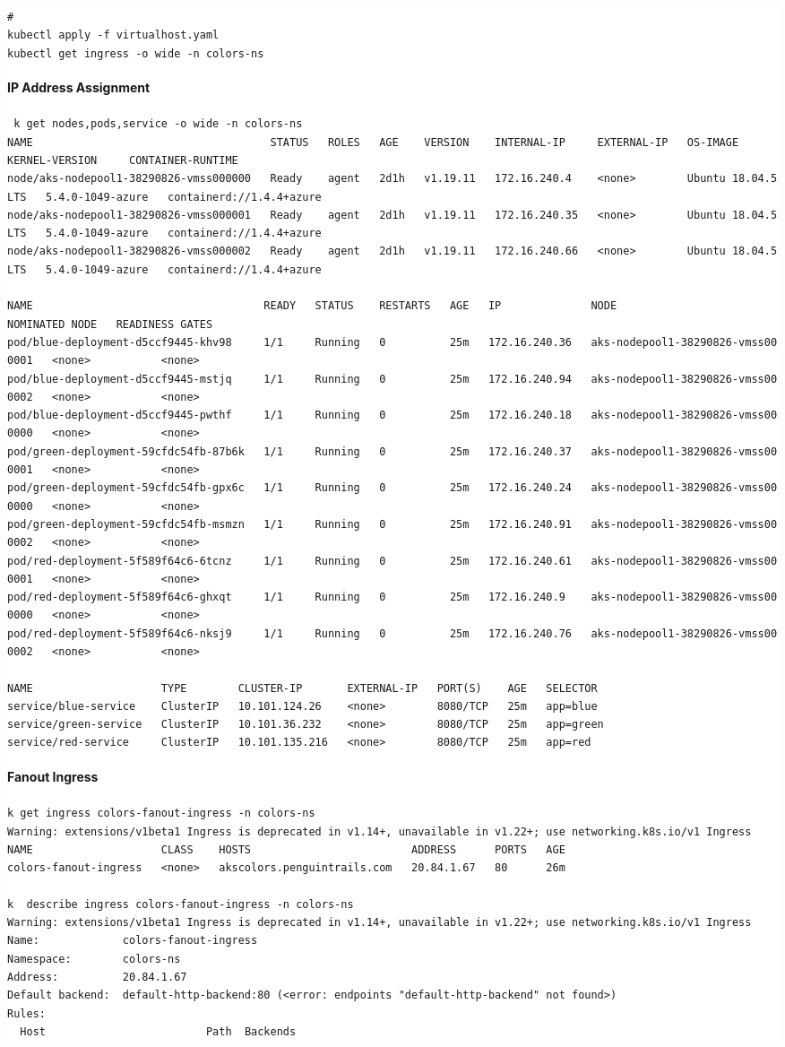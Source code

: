 ```
#
kubectl apply -f virtualhost.yaml
kubectl get ingress -o wide -n colors-ns

```

#### IP Address Assignment

```
 k get nodes,pods,service -o wide -n colors-ns
NAME                                     STATUS   ROLES   AGE    VERSION    INTERNAL-IP     EXTERNAL-IP   OS-IMAGE             KERNEL-VERSION     CONTAINER-RUNTIME
node/aks-nodepool1-38290826-vmss000000   Ready    agent   2d1h   v1.19.11   172.16.240.4    <none>        Ubuntu 18.04.5 LTS   5.4.0-1049-azure   containerd://1.4.4+azure
node/aks-nodepool1-38290826-vmss000001   Ready    agent   2d1h   v1.19.11   172.16.240.35   <none>        Ubuntu 18.04.5 LTS   5.4.0-1049-azure   containerd://1.4.4+azure
node/aks-nodepool1-38290826-vmss000002   Ready    agent   2d1h   v1.19.11   172.16.240.66   <none>        Ubuntu 18.04.5 LTS   5.4.0-1049-azure   containerd://1.4.4+azure

NAME                                    READY   STATUS    RESTARTS   AGE   IP              NODE                                NOMINATED NODE   READINESS GATES
pod/blue-deployment-d5ccf9445-khv98     1/1     Running   0          25m   172.16.240.36   aks-nodepool1-38290826-vmss000001   <none>           <none>
pod/blue-deployment-d5ccf9445-mstjq     1/1     Running   0          25m   172.16.240.94   aks-nodepool1-38290826-vmss000002   <none>           <none>
pod/blue-deployment-d5ccf9445-pwthf     1/1     Running   0          25m   172.16.240.18   aks-nodepool1-38290826-vmss000000   <none>           <none>
pod/green-deployment-59cfdc54fb-87b6k   1/1     Running   0          25m   172.16.240.37   aks-nodepool1-38290826-vmss000001   <none>           <none>
pod/green-deployment-59cfdc54fb-gpx6c   1/1     Running   0          25m   172.16.240.24   aks-nodepool1-38290826-vmss000000   <none>           <none>
pod/green-deployment-59cfdc54fb-msmzn   1/1     Running   0          25m   172.16.240.91   aks-nodepool1-38290826-vmss000002   <none>           <none>
pod/red-deployment-5f589f64c6-6tcnz     1/1     Running   0          25m   172.16.240.61   aks-nodepool1-38290826-vmss000001   <none>           <none>
pod/red-deployment-5f589f64c6-ghxqt     1/1     Running   0          25m   172.16.240.9    aks-nodepool1-38290826-vmss000000   <none>           <none>
pod/red-deployment-5f589f64c6-nksj9     1/1     Running   0          25m   172.16.240.76   aks-nodepool1-38290826-vmss000002   <none>           <none>

NAME                    TYPE        CLUSTER-IP       EXTERNAL-IP   PORT(S)    AGE   SELECTOR
service/blue-service    ClusterIP   10.101.124.26    <none>        8080/TCP   25m   app=blue
service/green-service   ClusterIP   10.101.36.232    <none>        8080/TCP   25m   app=green
service/red-service     ClusterIP   10.101.135.216   <none>        8080/TCP   25m   app=red

```

#### Fanout Ingress

```
k get ingress colors-fanout-ingress -n colors-ns
Warning: extensions/v1beta1 Ingress is deprecated in v1.14+, unavailable in v1.22+; use networking.k8s.io/v1 Ingress
NAME                    CLASS    HOSTS                         ADDRESS      PORTS   AGE
colors-fanout-ingress   <none>   akscolors.penguintrails.com   20.84.1.67   80      26m

k  describe ingress colors-fanout-ingress -n colors-ns
Warning: extensions/v1beta1 Ingress is deprecated in v1.14+, unavailable in v1.22+; use networking.k8s.io/v1 Ingress
Name:             colors-fanout-ingress
Namespace:        colors-ns
Address:          20.84.1.67
Default backend:  default-http-backend:80 (<error: endpoints "default-http-backend" not found>)
Rules:
  Host                         Path  Backends
```